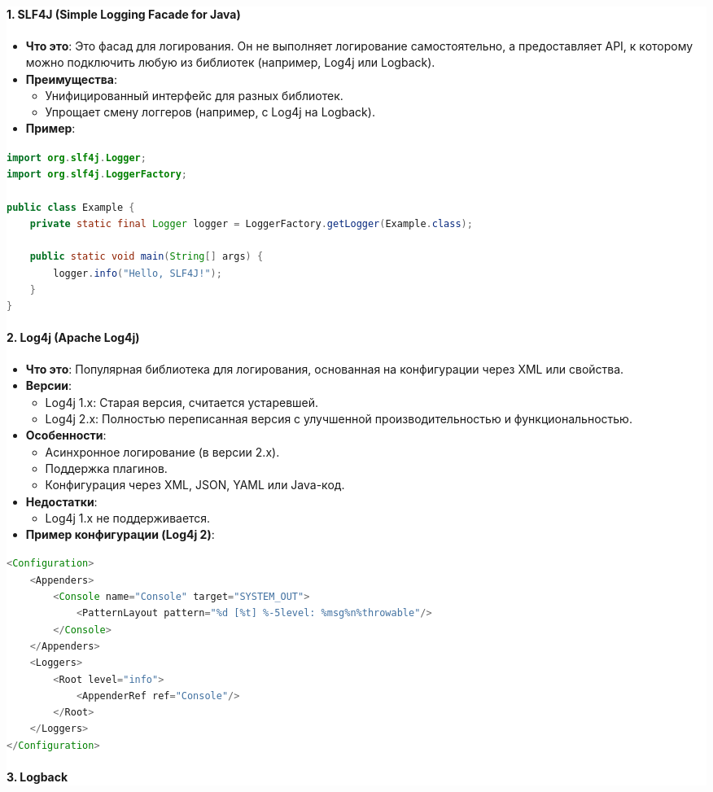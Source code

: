 #### **1. SLF4J (Simple Logging Facade for Java)**

- **Что это**: Это фасад для логирования. Он не выполняет логирование самостоятельно, а предоставляет API, к которому можно подключить любую из библиотек (например, Log4j или Logback).
- **Преимущества**:
    - Унифицированный интерфейс для разных библиотек.
    - Упрощает смену логгеров (например, с Log4j на Logback).
- **Пример**:
```java
import org.slf4j.Logger;
import org.slf4j.LoggerFactory;

public class Example {
    private static final Logger logger = LoggerFactory.getLogger(Example.class);

    public static void main(String[] args) {
        logger.info("Hello, SLF4J!");
    }
}
```

#### **2. Log4j (Apache Log4j)**

- **Что это**: Популярная библиотека для логирования, основанная на конфигурации через XML или свойства.
- **Версии**:
    - Log4j 1.x: Старая версия, считается устаревшей.
    - Log4j 2.x: Полностью переписанная версия с улучшенной производительностью и функциональностью.
- **Особенности**:
    - Асинхронное логирование (в версии 2.x).
    - Поддержка плагинов.
    - Конфигурация через XML, JSON, YAML или Java-код.
- **Недостатки**:
    - Log4j 1.x не поддерживается.
- **Пример конфигурации (Log4j 2)**:
```java
<Configuration>
    <Appenders>
        <Console name="Console" target="SYSTEM_OUT">
            <PatternLayout pattern="%d [%t] %-5level: %msg%n%throwable"/>
        </Console>
    </Appenders>
    <Loggers>
        <Root level="info">
            <AppenderRef ref="Console"/>
        </Root>
    </Loggers>
</Configuration>

```

#### **3. Logback**
